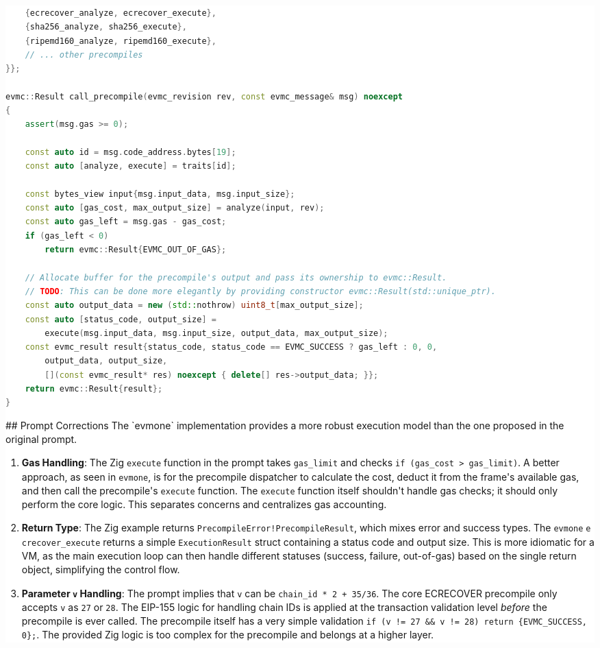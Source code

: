 ```cpp
    {ecrecover_analyze, ecrecover_execute},
    {sha256_analyze, sha256_execute},
    {ripemd160_analyze, ripemd160_execute},
    // ... other precompiles
}};

evmc::Result call_precompile(evmc_revision rev, const evmc_message& msg) noexcept
{
    assert(msg.gas >= 0);

    const auto id = msg.code_address.bytes[19];
    const auto [analyze, execute] = traits[id];

    const bytes_view input{msg.input_data, msg.input_size};
    const auto [gas_cost, max_output_size] = analyze(input, rev);
    const auto gas_left = msg.gas - gas_cost;
    if (gas_left < 0)
        return evmc::Result{EVMC_OUT_OF_GAS};

    // Allocate buffer for the precompile's output and pass its ownership to evmc::Result.
    // TODO: This can be done more elegantly by providing constructor evmc::Result(std::unique_ptr).
    const auto output_data = new (std::nothrow) uint8_t[max_output_size];
    const auto [status_code, output_size] =
        execute(msg.input_data, msg.input_size, output_data, max_output_size);
    const evmc_result result{status_code, status_code == EVMC_SUCCESS ? gas_left : 0, 0,
        output_data, output_size,
        [](const evmc_result* res) noexcept { delete[] res->output_data; }};
    return evmc::Result{result};
}
```
</file>
</evmone>
## Prompt Corrections
The `evmone` implementation provides a more robust execution model than the one proposed in the original prompt.

1.  **Gas Handling**: The Zig `execute` function in the prompt takes `gas_limit` and checks `if (gas_cost > gas_limit)`. A better approach, as seen in `evmone`, is for the precompile dispatcher to calculate the cost, deduct it from the frame's available gas, and then call the precompile's `execute` function. The `execute` function itself shouldn't handle gas checks; it should only perform the core logic. This separates concerns and centralizes gas accounting.

2.  **Return Type**: The Zig example returns `PrecompileError!PrecompileResult`, which mixes error and success types. The `evmone` `ecrecover_execute` returns a simple `ExecutionResult` struct containing a status code and output size. This is more idiomatic for a VM, as the main execution loop can then handle different statuses (success, failure, out-of-gas) based on the single return object, simplifying the control flow.

3.  **Parameter `v` Handling**: The prompt implies that `v` can be `chain_id * 2 + 35/36`. The core ECRECOVER precompile only accepts `v` as `27` or `28`. The EIP-155 logic for handling chain IDs is applied at the transaction validation level *before* the precompile is ever called. The precompile itself has a very simple validation `if (v != 27 && v != 28) return {EVMC_SUCCESS, 0};`. The provided Zig logic is too complex for the precompile and belongs at a higher layer.
